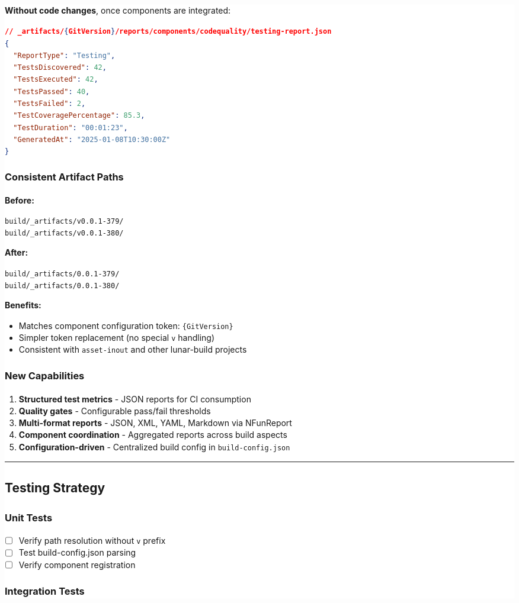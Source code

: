 **Without code changes**, once components are integrated:

```json
// _artifacts/{GitVersion}/reports/components/codequality/testing-report.json
{
  "ReportType": "Testing",
  "TestsDiscovered": 42,
  "TestsExecuted": 42,
  "TestsPassed": 40,
  "TestsFailed": 2,
  "TestCoveragePercentage": 85.3,
  "TestDuration": "00:01:23",
  "GeneratedAt": "2025-01-08T10:30:00Z"
}
```

### Consistent Artifact Paths

**Before:**
```
build/_artifacts/v0.0.1-379/
build/_artifacts/v0.0.1-380/
```

**After:**
```
build/_artifacts/0.0.1-379/
build/_artifacts/0.0.1-380/
```

**Benefits:**
- Matches component configuration token: `{GitVersion}`
- Simpler token replacement (no special `v` handling)
- Consistent with `asset-inout` and other lunar-build projects

### New Capabilities

1. **Structured test metrics** - JSON reports for CI consumption
2. **Quality gates** - Configurable pass/fail thresholds
3. **Multi-format reports** - JSON, XML, YAML, Markdown via NFunReport
4. **Component coordination** - Aggregated reports across build aspects
5. **Configuration-driven** - Centralized build config in `build-config.json`

---

## Testing Strategy

### Unit Tests

- [ ] Verify path resolution without `v` prefix
- [ ] Test build-config.json parsing
- [ ] Verify component registration

### Integration Tests
